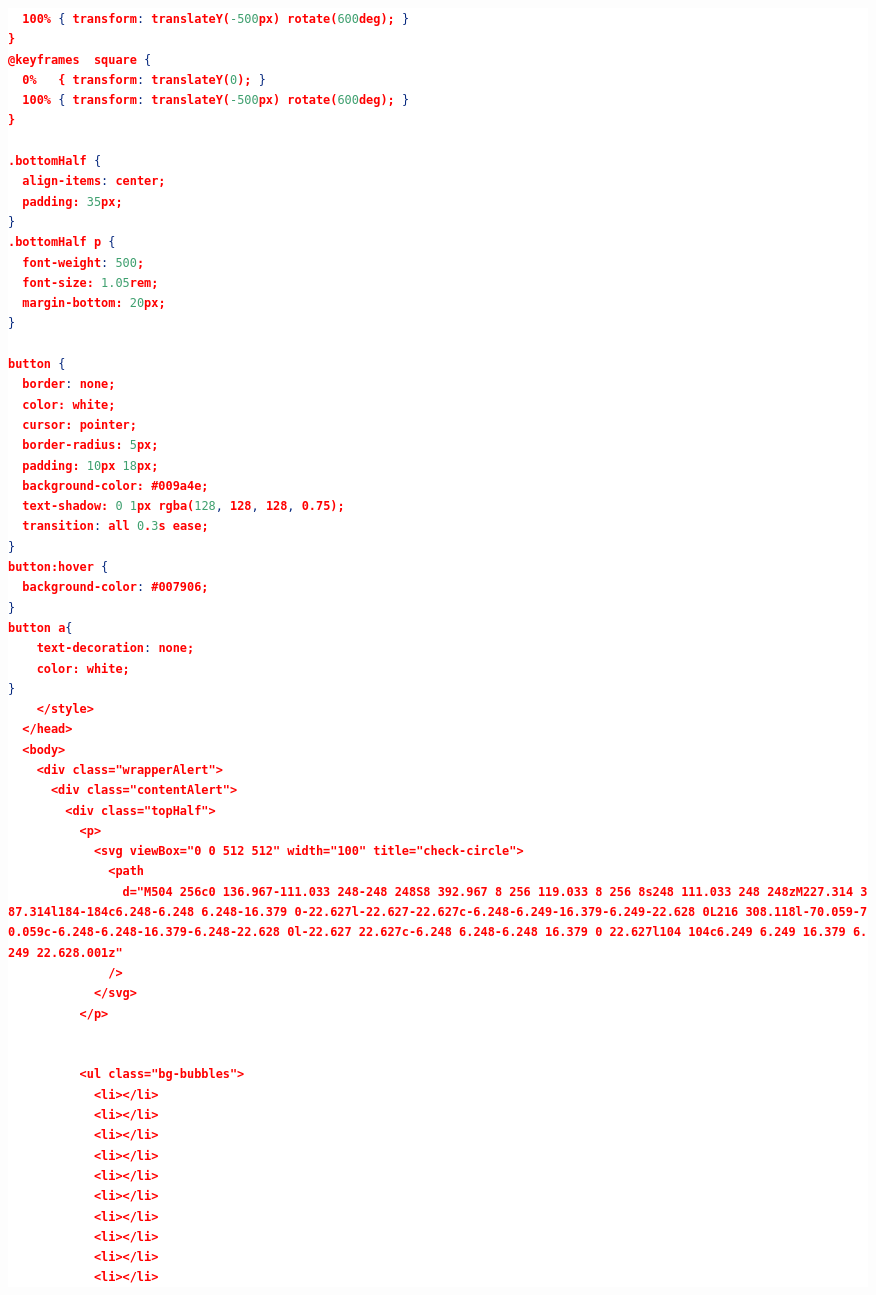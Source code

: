 ```json
  100% { transform: translateY(-500px) rotate(600deg); }
}
@keyframes  square {
  0%   { transform: translateY(0); }
  100% { transform: translateY(-500px) rotate(600deg); }
}

.bottomHalf {
  align-items: center;
  padding: 35px;
}
.bottomHalf p {
  font-weight: 500;
  font-size: 1.05rem;
  margin-bottom: 20px;
}

button {
  border: none;
  color: white;
  cursor: pointer;
  border-radius: 5px;            
  padding: 10px 18px;            
  background-color: #009a4e;
  text-shadow: 0 1px rgba(128, 128, 128, 0.75);
  transition: all 0.3s ease;
}
button:hover {
  background-color: #007906;
}
button a{
    text-decoration: none;
    color: white;
}
    </style>
  </head>
  <body>
    <div class="wrapperAlert">
      <div class="contentAlert">
        <div class="topHalf">
          <p>
            <svg viewBox="0 0 512 512" width="100" title="check-circle">
              <path
                d="M504 256c0 136.967-111.033 248-248 248S8 392.967 8 256 119.033 8 256 8s248 111.033 248 248zM227.314 387.314l184-184c6.248-6.248 6.248-16.379 0-22.627l-22.627-22.627c-6.248-6.249-16.379-6.249-22.628 0L216 308.118l-70.059-70.059c-6.248-6.248-16.379-6.248-22.628 0l-22.627 22.627c-6.248 6.248-6.248 16.379 0 22.627l104 104c6.249 6.249 16.379 6.249 22.628.001z"
              />
            </svg>
          </p>
          

          <ul class="bg-bubbles">
            <li></li>
            <li></li>
            <li></li>
            <li></li>
            <li></li>
            <li></li>
            <li></li>
            <li></li>
            <li></li>
            <li></li>
```